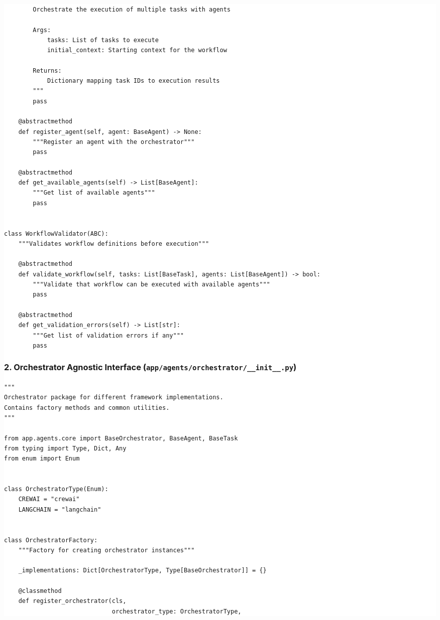 ```
        Orchestrate the execution of multiple tasks with agents
        
        Args:
            tasks: List of tasks to execute
            initial_context: Starting context for the workflow
            
        Returns:
            Dictionary mapping task IDs to execution results
        """
        pass

    @abstractmethod
    def register_agent(self, agent: BaseAgent) -> None:
        """Register an agent with the orchestrator"""
        pass

    @abstractmethod
    def get_available_agents(self) -> List[BaseAgent]:
        """Get list of available agents"""
        pass


class WorkflowValidator(ABC):
    """Validates workflow definitions before execution"""

    @abstractmethod
    def validate_workflow(self, tasks: List[BaseTask], agents: List[BaseAgent]) -> bool:
        """Validate that workflow can be executed with available agents"""
        pass

    @abstractmethod
    def get_validation_errors(self) -> List[str]:
        """Get list of validation errors if any"""
        pass
```

### 2. Orchestrator Agnostic Interface (`app/agents/orchestrator/__init__.py`)

```
"""
Orchestrator package for different framework implementations.
Contains factory methods and common utilities.
"""

from app.agents.core import BaseOrchestrator, BaseAgent, BaseTask
from typing import Type, Dict, Any
from enum import Enum


class OrchestratorType(Enum):
    CREWAI = "crewai"
    LANGCHAIN = "langchain"


class OrchestratorFactory:
    """Factory for creating orchestrator instances"""

    _implementations: Dict[OrchestratorType, Type[BaseOrchestrator]] = {}

    @classmethod
    def register_orchestrator(cls,
                              orchestrator_type: OrchestratorType,
```